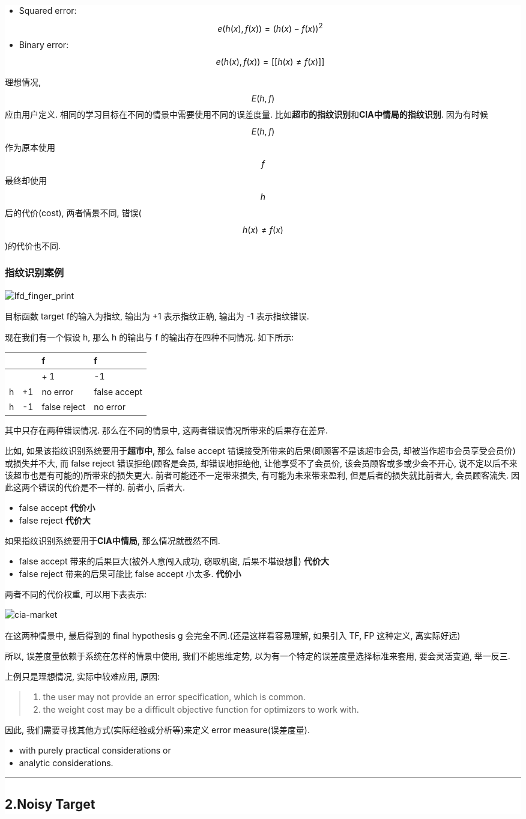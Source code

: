 - Squared error: $$e(h(x), f(x)) = (h(x) - f(x))^2$$
- Binary error: $$e(h(x), f(x)) = [[h(x) \neq f(x)]]$$

理想情况, $$E(h,f)$$应由用户定义. 相同的学习目标在不同的情景中需要使用不同的误差度量. 比如**超市的指纹识别**和**CIA中情局的指纹识别**. 因为有时候$$E(h,f)$$作为原本使用$$f$$最终却使用$$h$$后的代价(cost), 两者情景不同, 错误($$h(x) \neq f(x)$$)的代价也不同.

### 指纹识别案例

![lfd_finger_print](https://dn-learnml.qbox.me/image/ai/lfd_finger_print.JPG)

目标函数 target f的输入为指纹, 输出为 +1 表示指纹正确, 输出为 -1 表示指纹错误.

现在我们有一个假设 h, 那么 h 的输出与 f 的输出存在四种不同情况. 如下所示:

| |  | f     | f |
|:---| :------------- | :------------- | :---|
|   |  | + 1 | -1 |
| h | +1 | no error | false accept |
| h | -1 | false reject | no error |

其中只存在两种错误情况. 那么在不同的情景中, 这两者错误情况所带来的后果存在差异.

比如, 如果该指纹识别系统要用于**超市中**, 那么 false accept 错误接受所带来的后果(即顾客不是该超市会员, 却被当作超市会员享受会员价)或损失并不大, 而 false reject 错误拒绝(顾客是会员, 却错误地拒绝他, 让他享受不了会员价, 该会员顾客或多或少会不开心, 说不定以后不来该超市也是有可能的)所带来的损失更大. 前者可能还不一定带来损失, 有可能为未来带来盈利, 但是后者的损失就比前者大, 会员顾客流失. 因此这两个错误的代价是不一样的. 前者小, 后者大.

- false accept **代价小**
- false reject **代价大**

如果指纹识别系统要用于**CIA中情局**, 那么情况就截然不同.

- false accept 带来的后果巨大(被外人意闯入成功, 窃取机密, 后果不堪设想🙈) **代价大**
- false reject 带来的后果可能比 false accept 小太多. **代价小**

两者不同的代价权重, 可以用下表表示:

![cia-market](https://dn-learnml.qbox.me/image/ai/fld_cia_market.JPG)

在这两种情景中, 最后得到的 final hypothesis g 会完全不同.(还是这样看容易理解, 如果引入 TF, FP 这种定义, 离实际好远)

所以, 误差度量依赖于系统在怎样的情景中使用, 我们不能思维定势, 以为有一个特定的误差度量选择标准来套用, 要会灵活变通, 举一反三.

上例只是理想情况, 实际中较难应用, 原因:

> 1. the user may not provide an error specification, which is common.
> 2. the weight cost may be a difficult objective function for optimizers to work with.

因此, 我们需要寻找其他方式(实际经验或分析等)来定义 error measure(误差度量).

- with purely practical considerations or
- analytic considerations.

---

## 2.Noisy Target
